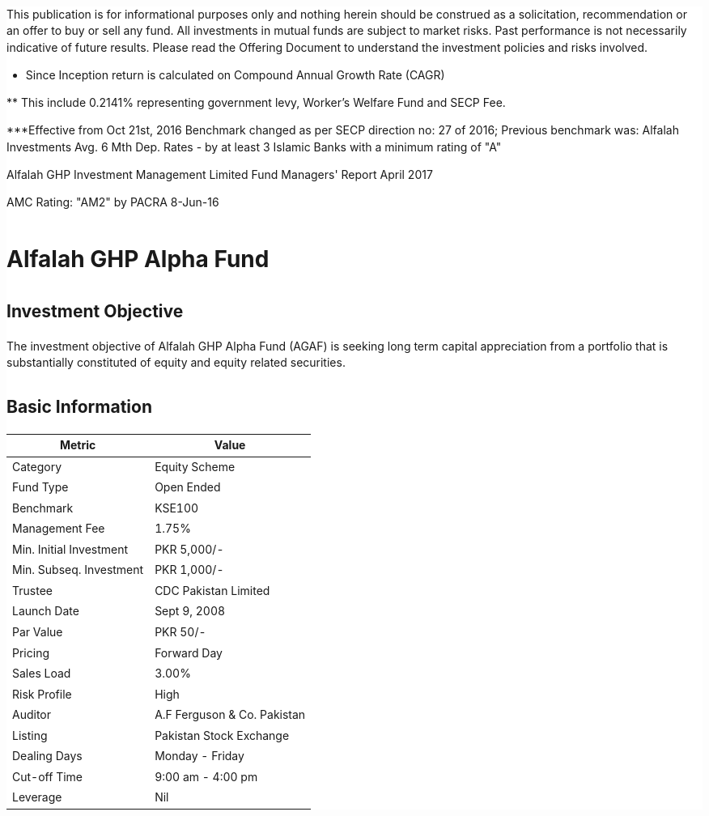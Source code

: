 This publication is for informational purposes only and nothing herein should be construed as a solicitation, recommendation or an offer to buy or sell any fund. All investments in mutual funds are subject to market risks. Past performance is not necessarily indicative of future results. Please read the Offering Document to understand the investment policies and risks involved.

- Since Inception return is calculated on Compound Annual Growth Rate (CAGR)

\*\* This include 0.2141% representing government levy, Worker’s Welfare Fund and SECP Fee.

\*\*\*Effective from Oct 21st, 2016 Benchmark changed as per SECP direction no: 27 of 2016; Previous benchmark was: Alfalah Investments Avg. 6 Mth Dep. Rates - by at least 3 Islamic Banks with a minimum rating of "A"

Alfalah GHP Investment Management Limited Fund Managers' Report April 2017

AMC Rating: "AM2" by PACRA 8-Jun-16

# Alfalah GHP Alpha Fund

## Investment Objective

The investment objective of Alfalah GHP Alpha Fund (AGAF) is seeking long term capital appreciation from a portfolio that is substantially constituted of equity and equity related securities.

## Basic Information

| Metric                  | Value                       |
| ----------------------- | --------------------------- |
| Category                | Equity Scheme               |
| Fund Type               | Open Ended                  |
| Benchmark               | KSE100                      |
| Management Fee          | 1.75%                       |
| Min. Initial Investment | PKR 5,000/-                 |
| Min. Subseq. Investment | PKR 1,000/-                 |
| Trustee                 | CDC Pakistan Limited        |
| Launch Date             | Sept 9, 2008                |
| Par Value               | PKR 50/-                    |
| Pricing                 | Forward Day                 |
| Sales Load              | 3.00%                       |
| Risk Profile            | High                        |
| Auditor                 | A.F Ferguson & Co. Pakistan |
| Listing                 | Pakistan Stock Exchange     |
| Dealing Days            | Monday - Friday             |
| Cut-off Time            | 9:00 am - 4:00 pm           |
| Leverage                | Nil                         |
